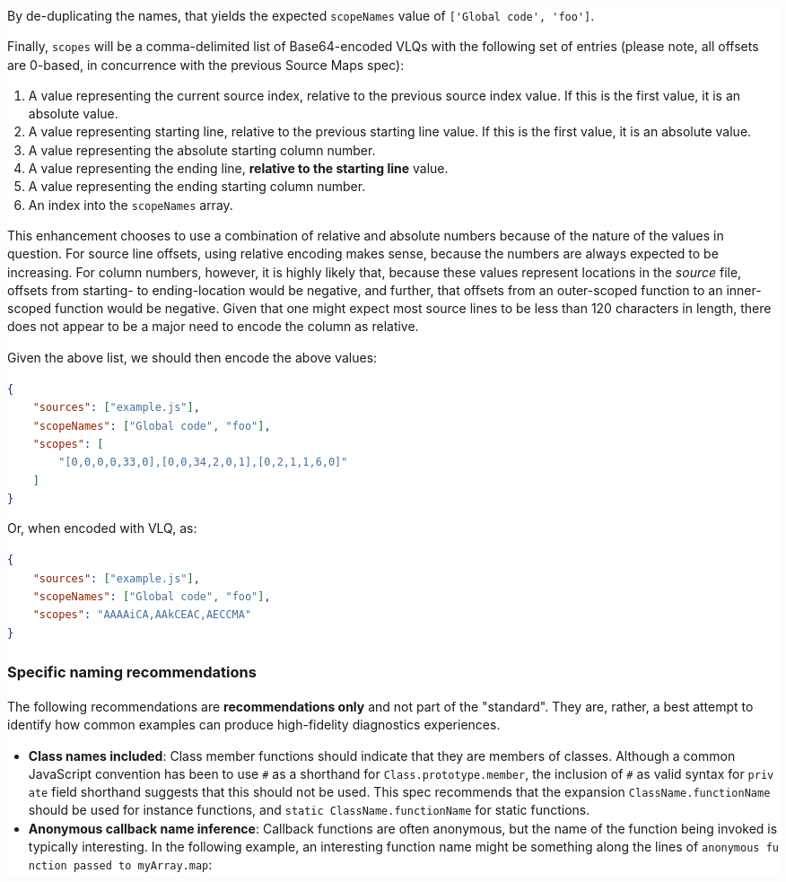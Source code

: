By de-duplicating the names, that yields the expected `scopeNames` value of `['Global code', 'foo']`.

Finally, `scopes` will be a comma-delimited list of Base64-encoded VLQs with the following set of entries (please note, all offsets are 0-based, in concurrence with the previous Source Maps spec):

1. A value representing the current source index, relative to the previous source index value. If this is the first value, it is an absolute value.
2. A value representing starting line, relative to the previous starting line value. If this is the first value, it is an absolute value.
3. A value representing the absolute starting column number.
4. A value representing the ending line, **relative to the starting line** value.
5. A value representing the ending starting column number.
6. An index into the `scopeNames` array.

This enhancement chooses to use a combination of relative and absolute numbers because of the nature of the values in question. For source line offsets, using relative encoding makes sense, because the numbers are always expected to be increasing. For column numbers, however, it is highly likely that, because these values represent locations in the *source* file, offsets from starting- to ending-location would be negative, and further, that offsets from an outer-scoped function to an inner-scoped function would be negative. Given that one might expect most source lines to be less than 120 characters in length, there does not appear to be a major need to encode the column as relative.

Given the above list, we should then encode the above values:

```json
{
    "sources": ["example.js"],
    "scopeNames": ["Global code", "foo"],
    "scopes": [
        "[0,0,0,0,33,0],[0,0,34,2,0,1],[0,2,1,1,6,0]"
    ]
}
```

Or, when encoded with VLQ, as:

```json
{
    "sources": ["example.js"],
    "scopeNames": ["Global code", "foo"],
    "scopes": "AAAAiCA,AAkCEAC,AECCMA"
}
```

### Specific naming recommendations

The following recommendations are **recommendations only** and not part of the "standard". They are, rather, a best attempt to identify how common examples can produce high-fidelity diagnostics experiences.

* **Class names included**: Class member functions should indicate that they are members of classes. Although a common JavaScript convention has been to use `#` as a shorthand for `Class.prototype.member`, the inclusion of `#` as valid syntax for `private` field shorthand suggests that this should not be used. This spec recommends that the expansion `ClassName.functionName` should be used for instance functions, and `static ClassName.functionName` for static functions.
* **Anonymous callback name inference**: Callback functions are often anonymous, but the name of the function being invoked is typically interesting. In the following example, an interesting function name might be something along the lines of `anonymous function passed to myArray.map`:

